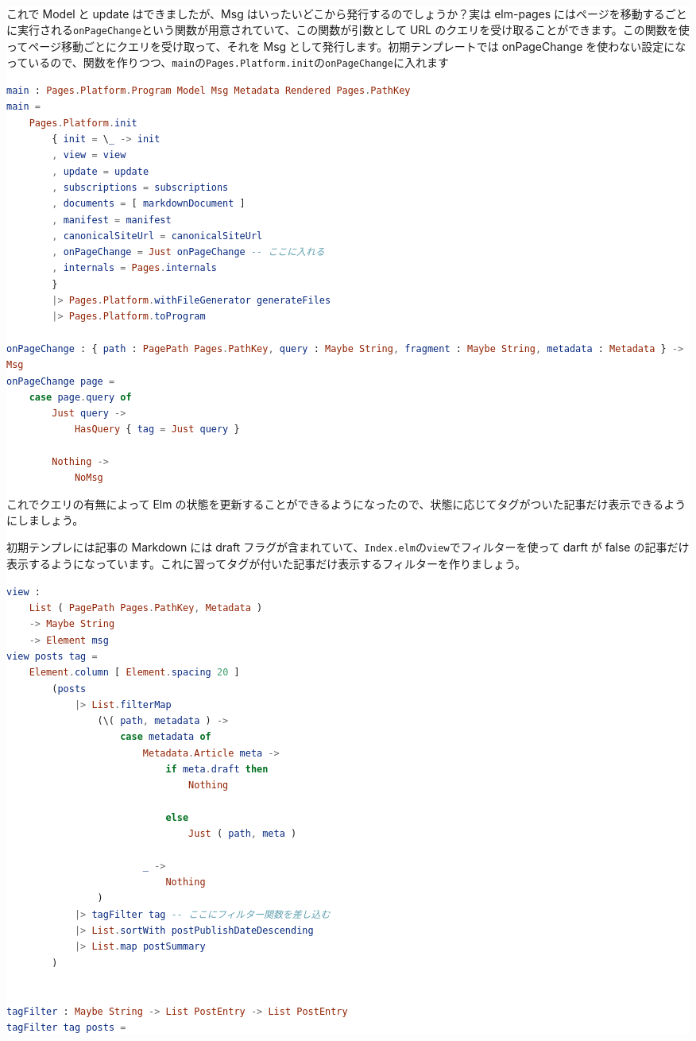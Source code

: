 これで Model と update はできましたが、Msg はいったいどこから発行するのでしょうか？実は elm-pages にはページを移動するごとに実行される`onPageChange`という関数が用意されていて、この関数が引数として URL のクエリを受け取ることができます。この関数を使ってページ移動ごとにクエリを受け取って、それを Msg として発行します。初期テンプレートでは onPageChange を使わない設定になっているので、関数を作りつつ、`main`の`Pages.Platform.init`の`onPageChange`に入れます

```elm
main : Pages.Platform.Program Model Msg Metadata Rendered Pages.PathKey
main =
    Pages.Platform.init
        { init = \_ -> init
        , view = view
        , update = update
        , subscriptions = subscriptions
        , documents = [ markdownDocument ]
        , manifest = manifest
        , canonicalSiteUrl = canonicalSiteUrl
        , onPageChange = Just onPageChange -- ここに入れる
        , internals = Pages.internals
        }
        |> Pages.Platform.withFileGenerator generateFiles
        |> Pages.Platform.toProgram

onPageChange : { path : PagePath Pages.PathKey, query : Maybe String, fragment : Maybe String, metadata : Metadata } -> Msg
onPageChange page =
    case page.query of
        Just query ->
            HasQuery { tag = Just query }

        Nothing ->
            NoMsg
```

これでクエリの有無によって Elm の状態を更新することができるようになったので、状態に応じてタグがついた記事だけ表示できるようにしましょう。

初期テンプレには記事の Markdown には draft フラグが含まれていて、`Index.elm`の`view`でフィルターを使って darft が false の記事だけ表示するようになっています。これに習ってタグが付いた記事だけ表示するフィルターを作りましょう。

```elm
view :
    List ( PagePath Pages.PathKey, Metadata )
    -> Maybe String
    -> Element msg
view posts tag =
    Element.column [ Element.spacing 20 ]
        (posts
            |> List.filterMap
                (\( path, metadata ) ->
                    case metadata of
                        Metadata.Article meta ->
                            if meta.draft then
                                Nothing

                            else
                                Just ( path, meta )

                        _ ->
                            Nothing
                )
            |> tagFilter tag -- ここにフィルター関数を差し込む
            |> List.sortWith postPublishDateDescending
            |> List.map postSummary
        )


tagFilter : Maybe String -> List PostEntry -> List PostEntry
tagFilter tag posts =
```